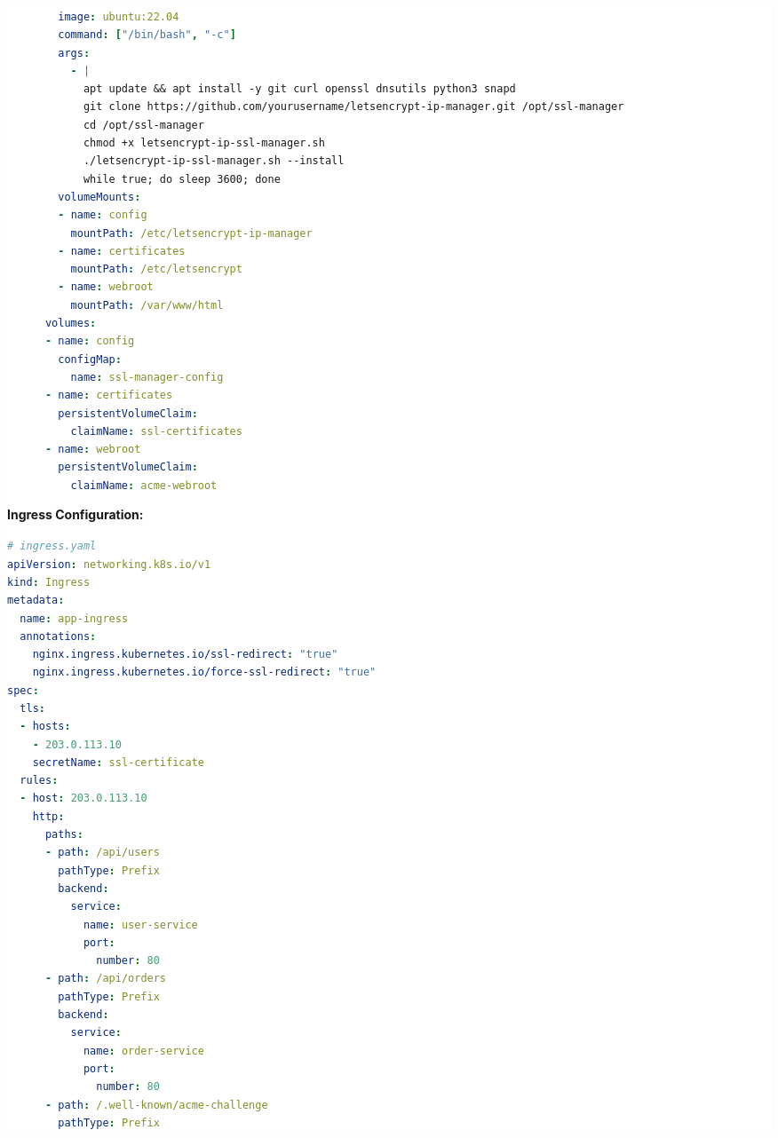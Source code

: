 ```yaml
        image: ubuntu:22.04
        command: ["/bin/bash", "-c"]
        args:
          - |
            apt update && apt install -y git curl openssl dnsutils python3 snapd
            git clone https://github.com/yourusername/letsencrypt-ip-manager.git /opt/ssl-manager
            cd /opt/ssl-manager
            chmod +x letsencrypt-ip-ssl-manager.sh
            ./letsencrypt-ip-ssl-manager.sh --install
            while true; do sleep 3600; done
        volumeMounts:
        - name: config
          mountPath: /etc/letsencrypt-ip-manager
        - name: certificates
          mountPath: /etc/letsencrypt
        - name: webroot
          mountPath: /var/www/html
      volumes:
      - name: config
        configMap:
          name: ssl-manager-config
      - name: certificates
        persistentVolumeClaim:
          claimName: ssl-certificates
      - name: webroot
        persistentVolumeClaim:
          claimName: acme-webroot
```

**Ingress Configuration:**
```yaml
# ingress.yaml
apiVersion: networking.k8s.io/v1
kind: Ingress
metadata:
  name: app-ingress
  annotations:
    nginx.ingress.kubernetes.io/ssl-redirect: "true"
    nginx.ingress.kubernetes.io/force-ssl-redirect: "true"
spec:
  tls:
  - hosts:
    - 203.0.113.10
    secretName: ssl-certificate
  rules:
  - host: 203.0.113.10
    http:
      paths:
      - path: /api/users
        pathType: Prefix
        backend:
          service:
            name: user-service
            port:
              number: 80
      - path: /api/orders
        pathType: Prefix
        backend:
          service:
            name: order-service
            port:
              number: 80
      - path: /.well-known/acme-challenge
        pathType: Prefix
```